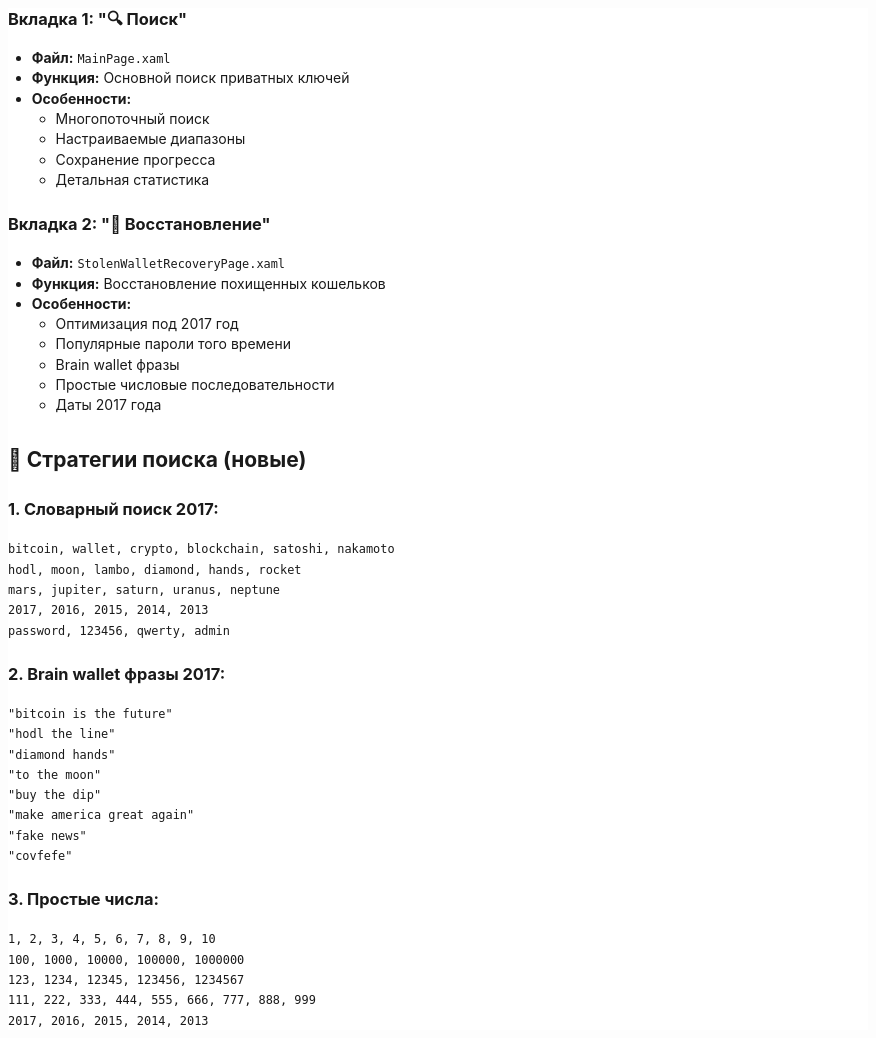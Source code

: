### Вкладка 1: "🔍 Поиск"
- **Файл:** `MainPage.xaml`
- **Функция:** Основной поиск приватных ключей
- **Особенности:** 
  - Многопоточный поиск
  - Настраиваемые диапазоны
  - Сохранение прогресса
  - Детальная статистика

### Вкладка 2: "🔐 Восстановление"
- **Файл:** `StolenWalletRecoveryPage.xaml`
- **Функция:** Восстановление похищенных кошельков
- **Особенности:**
  - Оптимизация под 2017 год
  - Популярные пароли того времени
  - Brain wallet фразы
  - Простые числовые последовательности
  - Даты 2017 года

## 🎯 Стратегии поиска (новые)

### 1. **Словарный поиск 2017:**
```
bitcoin, wallet, crypto, blockchain, satoshi, nakamoto
hodl, moon, lambo, diamond, hands, rocket
mars, jupiter, saturn, uranus, neptune
2017, 2016, 2015, 2014, 2013
password, 123456, qwerty, admin
```

### 2. **Brain wallet фразы 2017:**
```
"bitcoin is the future"
"hodl the line"
"diamond hands"
"to the moon"
"buy the dip"
"make america great again"
"fake news"
"covfefe"
```

### 3. **Простые числа:**
```
1, 2, 3, 4, 5, 6, 7, 8, 9, 10
100, 1000, 10000, 100000, 1000000
123, 1234, 12345, 123456, 1234567
111, 222, 333, 444, 555, 666, 777, 888, 999
2017, 2016, 2015, 2014, 2013
```
